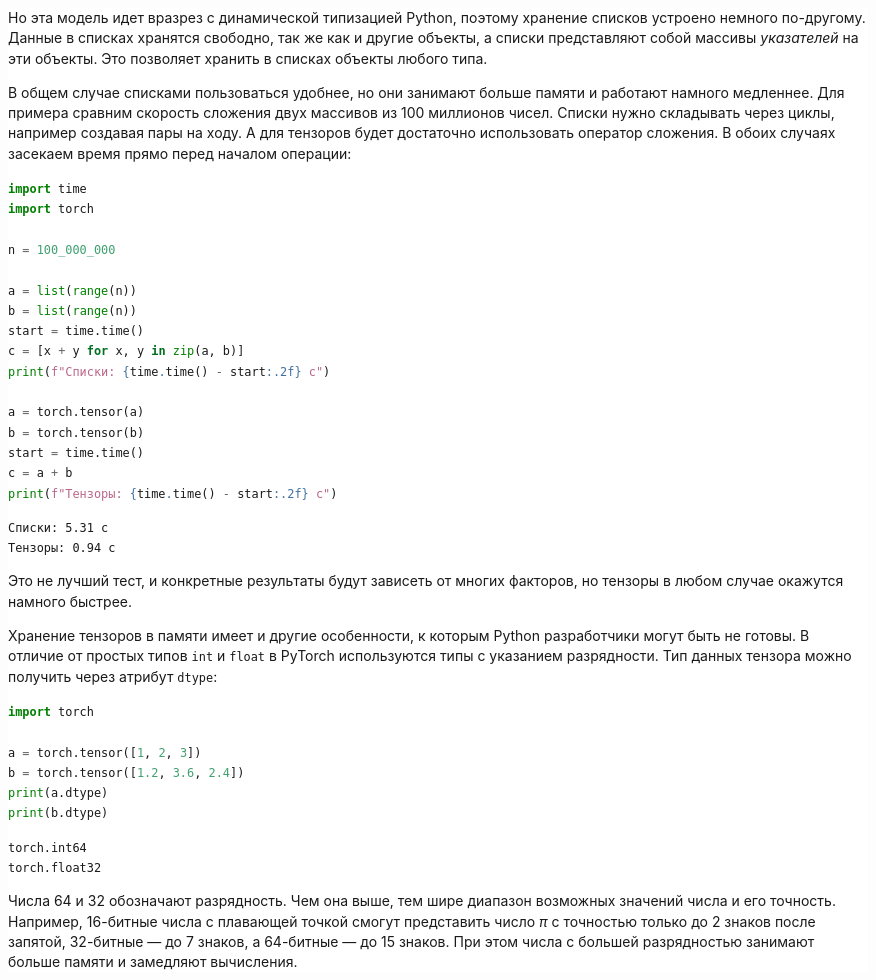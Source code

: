 Но эта модель идет вразрез с динамической типизацией Python, поэтому хранение списков устроено немного по-другому. Данные в списках хранятся свободно, так же как и другие объекты, а списки представляют собой массивы *указателей* на эти объекты. Это позволяет хранить в списках объекты любого типа.

В общем случае списками пользоваться удобнее, но они занимают больше памяти и работают намного медленнее. Для примера сравним скорость сложения двух массивов из 100 миллионов чисел. Списки нужно складывать через циклы, например создавая пары на ходу. А для тензоров будет достаточно использовать оператор сложения. В обоих случаях засекаем время прямо перед началом операции:

```python
import time
import torch

n = 100_000_000

a = list(range(n))
b = list(range(n))
start = time.time()
c = [x + y for x, y in zip(a, b)]
print(f"Списки: {time.time() - start:.2f} с")

a = torch.tensor(a)
b = torch.tensor(b)
start = time.time()
c = a + b
print(f"Тензоры: {time.time() - start:.2f} с")
```
```
Списки: 5.31 с
Тензоры: 0.94 с
```

Это не лучший тест, и конкретные результаты будут зависеть от многих факторов, но тензоры в любом случае окажутся намного быстрее.

Хранение тензоров в памяти имеет и другие особенности, к которым Python разработчики могут быть не готовы. В отличие от простых типов `int` и `float` в PyTorch используются типы с указанием разрядности. Тип данных тензора можно получить через атрибут `dtype`:

```python
import torch

a = torch.tensor([1, 2, 3])
b = torch.tensor([1.2, 3.6, 2.4])
print(a.dtype)
print(b.dtype)
```
```{.text .no-copy}
torch.int64
torch.float32
```

Числа 64 и 32 обозначают разрядность. Чем она выше, тем шире диапазон возможных значений числа и его точность. Например, 16-битные числа с плавающей точкой смогут представить число $\pi$ с точностью только до 2 знаков после запятой, 32-битные — до 7 знаков, а 64-битные — до 15 знаков. При этом числа с большей разрядностью занимают больше памяти и замедляют вычисления.
